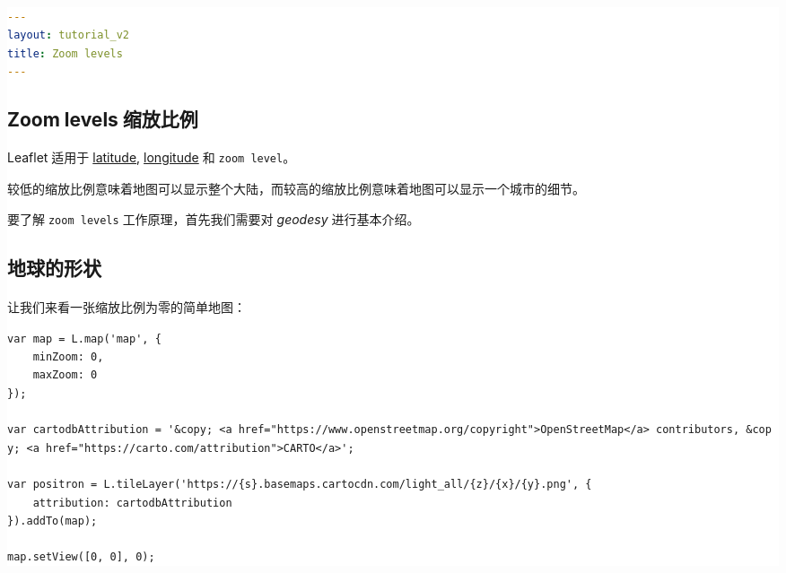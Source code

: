 ```yaml
---
layout: tutorial_v2
title: Zoom levels
---
```


<style>
.tiles img {
    border: 1px solid #ccc;
    border-radius: 5px;
    margin: 5px;
}
.tiles.small img {
    border: 1px solid #ccc;
    border-radius: 5px;
    margin: 1px;
    width: 64px;
    height: 64px;
}
.tiles {
    line-height: 0;
}
.tiles.legend {
    line-height: 1;
}
</style>

## Zoom levels 缩放比例

Leaflet 适用于 [latitude](https://en.wikipedia.org/wiki/Latitude), [longitude](https://en.wikipedia.org/wiki/Longitude) 和 `zoom level`。

较低的缩放比例意味着地图可以显示整个大陆，而较高的缩放比例意味着地图可以显示一个城市的细节。

要了解 `zoom levels` 工作原理，首先我们需要对 <i>geodesy</i> 进行基本介绍。

## 地球的形状

让我们来看一张缩放比例为零的简单地图：

	var map = L.map('map', {
		minZoom: 0,
		maxZoom: 0
	});

	var cartodbAttribution = '&copy; <a href="https://www.openstreetmap.org/copyright">OpenStreetMap</a> contributors, &copy; <a href="https://carto.com/attribution">CARTO</a>';

	var positron = L.tileLayer('https://{s}.basemaps.cartocdn.com/light_all/{z}/{x}/{y}.png', {
		attribution: cartodbAttribution
	}).addTo(map);

	map.setView([0, 0], 0);
